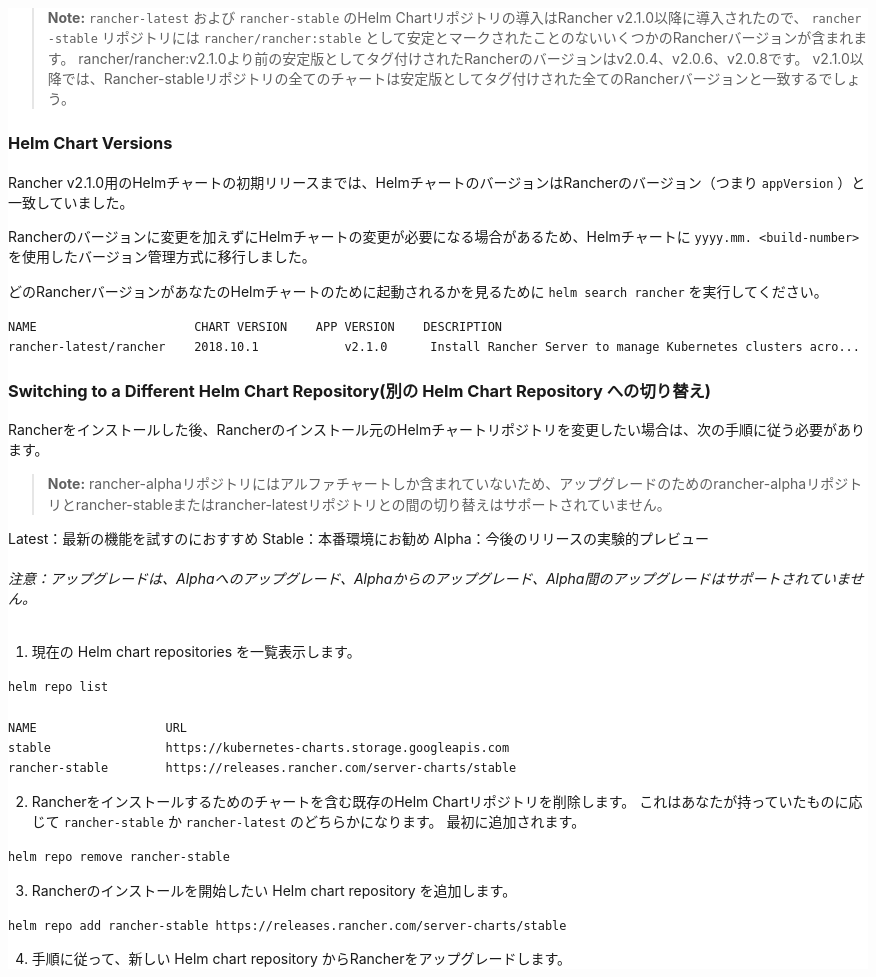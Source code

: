 > **Note:**
> `rancher-latest` および `rancher-stable` のHelm Chartリポジトリの導入はRancher v2.1.0以降に導入されたので、 `rancher-stable` リポジトリには `rancher/rancher:stable` として安定とマークされたことのないいくつかのRancherバージョンが含まれます。
> rancher/rancher:v2.1.0より前の安定版としてタグ付けされたRancherのバージョンはv2.0.4、v2.0.6、v2.0.8です。
> v2.1.0以降では、Rancher-stableリポジトリの全てのチャートは安定版としてタグ付けされた全てのRancherバージョンと一致するでしょう。

### Helm Chart Versions

Rancher v2.1.0用のHelmチャートの初期リリースまでは、HelmチャートのバージョンはRancherのバージョン（つまり `appVersion` ）と一致していました。

Rancherのバージョンに変更を加えずにHelmチャートの変更が必要になる場合があるため、Helmチャートに `yyyy.mm. <build-number>` を使用したバージョン管理方式に移行しました。

どのRancherバージョンがあなたのHelmチャートのために起動されるかを見るために `helm search rancher` を実行してください。

```
NAME                      CHART VERSION    APP VERSION    DESCRIPTION
rancher-latest/rancher    2018.10.1            v2.1.0      Install Rancher Server to manage Kubernetes clusters acro...
```

### Switching to a Different Helm Chart Repository(別の Helm Chart Repository への切り替え)

Rancherをインストールした後、Rancherのインストール元のHelmチャートリポジトリを変更したい場合は、次の手順に従う必要があります。

> **Note:**
> rancher-alphaリポジトリにはアルファチャートしか含まれていないため、アップグレードのためのrancher-alphaリポジトリとrancher-stableまたはrancher-latestリポジトリとの間の切り替えはサポートされていません。

Latest：最新の機能を試すのにおすすめ
Stable：本番環境にお勧め
Alpha：今後のリリースの実験的プレビュー
###### 注意：アップグレードは、Alphaへのアップグレード、Alphaからのアップグレード、Alpha間のアップグレードはサポートされていません。

1. 現在の Helm chart repositories を一覧表示します。

```
helm repo list

NAME                  URL
stable                https://kubernetes-charts.storage.googleapis.com
rancher-stable        https://releases.rancher.com/server-charts/stable
```

2. Rancherをインストールするためのチャートを含む既存のHelm Chartリポジトリを削除します。
これはあなたが持っていたものに応じて `rancher-stable` か `rancher-latest` のどちらかになります。
最初に追加されます。

```
helm repo remove rancher-stable
```

3. Rancherのインストールを開始したい Helm chart repository を追加します。

```
helm repo add rancher-stable https://releases.rancher.com/server-charts/stable
```

4. 手順に従って、新しい Helm chart repository からRancherをアップグレードします。

